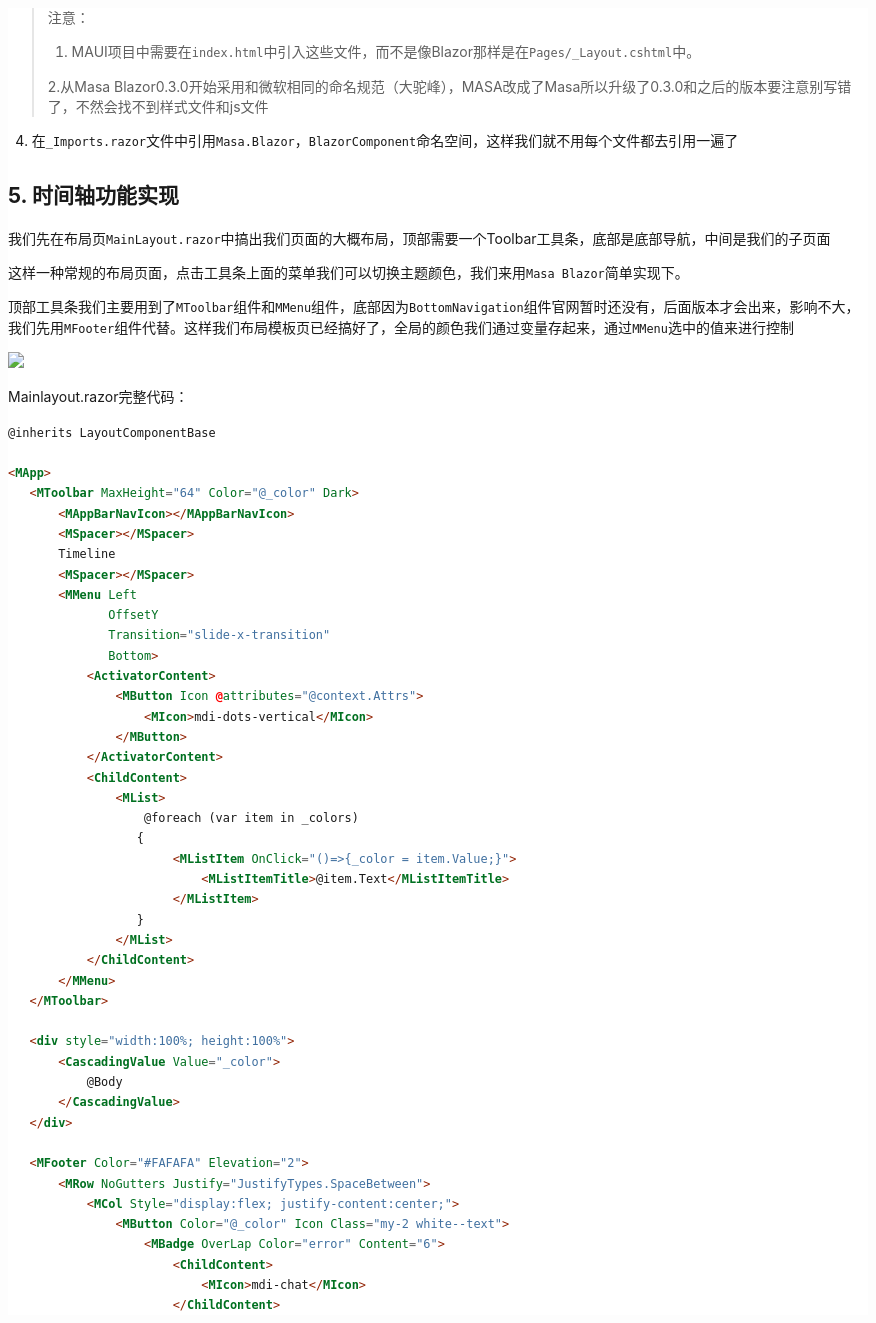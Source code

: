 >注意：
>
>1. MAUI项目中需要在`index.html`中引入这些文件，而不是像Blazor那样是在`Pages/_Layout.cshtml`中。
>
>2.从Masa Blazor0.3.0开始采用和微软相同的命名规范（大驼峰），MASA改成了Masa所以升级了0.3.0和之后的版本要注意别写错了，不然会找不到样式文件和js文件

4. 在`_Imports.razor`文件中引用`Masa.Blazor`，`BlazorComponent`命名空间，这样我们就不用每个文件都去引用一遍了

## 5. 时间轴功能实现

我们先在布局页`MainLayout.razor`中搞出我们页面的大概布局，顶部需要一个Toolbar工具条，底部是底部导航，中间是我们的子页面

这样一种常规的布局页面，点击工具条上面的菜单我们可以切换主题颜色，我们来用`Masa Blazor`简单实现下。

顶部工具条我们主要用到了`MToolbar`组件和`MMenu`组件，底部因为`BottomNavigation`组件官网暂时还没有，后面版本才会出来，影响不大，我们先用`MFooter`组件代替。这样我们布局模板页已经搞好了，全局的颜色我们通过变量存起来，通过`MMenu`选中的值来进行控制

![](https://img1.dotnet9.com/2022/04/3609.png)

Mainlayout.razor完整代码：

```html
@inherits LayoutComponentBase

<MApp>
   <MToolbar MaxHeight="64" Color="@_color" Dark>
       <MAppBarNavIcon></MAppBarNavIcon>
       <MSpacer></MSpacer>
       Timeline
       <MSpacer></MSpacer>
       <MMenu Left
              OffsetY
              Transition="slide-x-transition"
              Bottom>
           <ActivatorContent>
               <MButton Icon @attributes="@context.Attrs">
                   <MIcon>mdi-dots-vertical</MIcon>
               </MButton>
           </ActivatorContent>
           <ChildContent>
               <MList>
                   @foreach (var item in _colors)
                  {
                       <MListItem OnClick="()=>{_color = item.Value;}">
                           <MListItemTitle>@item.Text</MListItemTitle>
                       </MListItem>
                  }
               </MList>
           </ChildContent>
       </MMenu>
   </MToolbar>

   <div style="width:100%; height:100%">
       <CascadingValue Value="_color">
           @Body
       </CascadingValue>
   </div>
   
   <MFooter Color="#FAFAFA" Elevation="2">
       <MRow NoGutters Justify="JustifyTypes.SpaceBetween">
           <MCol Style="display:flex; justify-content:center;">
               <MButton Color="@_color" Icon Class="my-2 white--text">
                   <MBadge OverLap Color="error" Content="6">
                       <ChildContent>
                           <MIcon>mdi-chat</MIcon>
                       </ChildContent>
```